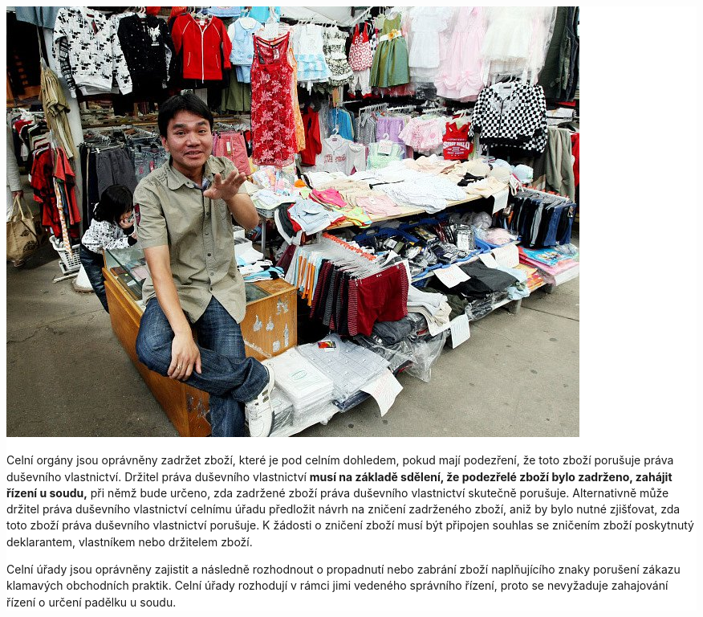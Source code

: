 ![image alt text](img/image_2.png)



Celní orgány jsou oprávněny zadržet zboží, které je pod celním dohledem, pokud mají podezření, že toto zboží porušuje práva duševního vlastnictví. Držitel práva duševního vlastnictví **musí na základě sdělení, že podezřelé zboží bylo zadrženo, zahájit řízení u soudu,** při němž bude určeno, zda zadržené zboží práva duševního vlastnictví skutečně porušuje. Alternativně může držitel práva duševního vlastnictví celnímu úřadu předložit návrh na zničení zadrženého zboží, aniž by bylo nutné zjišťovat, zda toto zboží práva duševního vlastnictví porušuje. K žádosti o zničení zboží musí být připojen souhlas se zničením zboží poskytnutý deklarantem, vlastníkem nebo držitelem zboží.

Celní úřady jsou oprávněny zajistit a následně rozhodnout o propadnutí nebo zabrání zboží naplňujícího znaky porušení zákazu klamavých obchodních praktik. Celní úřady rozhodují v rámci jimi vedeného správního řízení, proto se nevyžaduje zahajování řízení o určení padělku u soudu.
